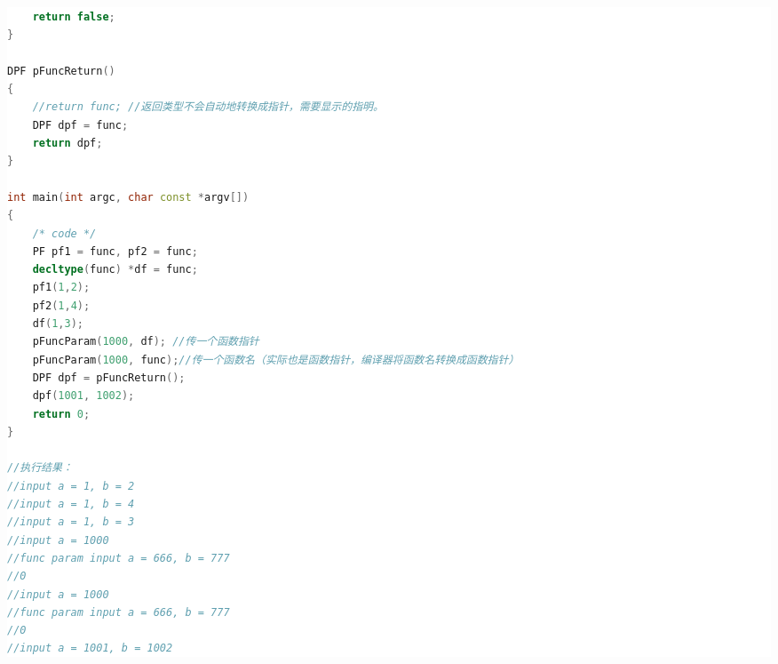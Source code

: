 ```c++
    return false; 
}

DPF pFuncReturn()
{
    //return func; //返回类型不会自动地转换成指针，需要显示的指明。
    DPF dpf = func;
    return dpf;
}

int main(int argc, char const *argv[])
{
    /* code */
    PF pf1 = func, pf2 = func;
    decltype(func) *df = func; 
    pf1(1,2);
    pf2(1,4);
    df(1,3);
    pFuncParam(1000, df); //传一个函数指针
    pFuncParam(1000, func);//传一个函数名（实际也是函数指针，编译器将函数名转换成函数指针）
    DPF dpf = pFuncReturn();
    dpf(1001, 1002);
    return 0;
}

//执行结果：
//input a = 1, b = 2
//input a = 1, b = 4
//input a = 1, b = 3
//input a = 1000
//func param input a = 666, b = 777
//0
//input a = 1000
//func param input a = 666, b = 777
//0
//input a = 1001, b = 1002
```